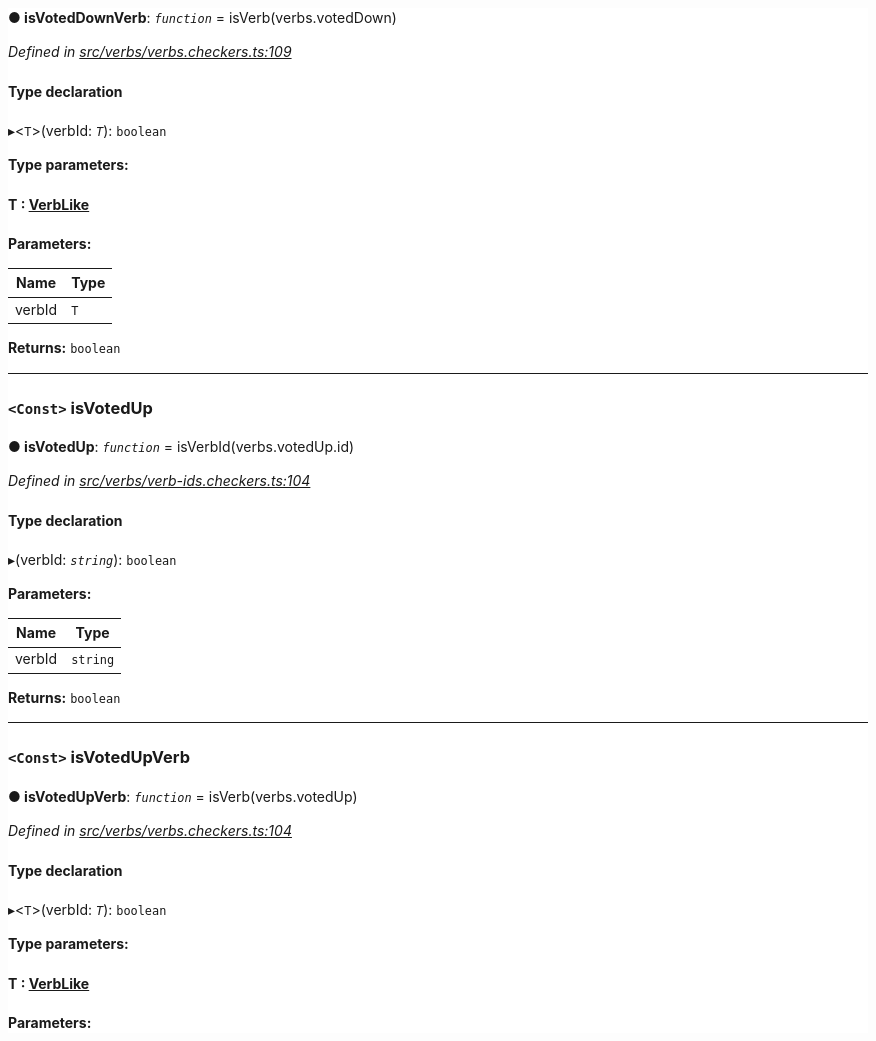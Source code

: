 **● isVotedDownVerb**: *`function`* =  isVerb(verbs.votedDown)

*Defined in [src/verbs/verbs.checkers.ts:109](https://github.com/Gradiant/smart-xapi-dsl/blob/master/src/verbs/verbs.checkers.ts#L109)*

#### Type declaration
▸<`T`>(verbId: *`T`*): `boolean`

**Type parameters:**

#### T :  [VerbLike](interfaces/verblike.md)
**Parameters:**

| Name | Type |
| ------ | ------ |
| verbId | `T` |

**Returns:** `boolean`

___
<a id="isvotedup"></a>

### `<Const>` isVotedUp

**● isVotedUp**: *`function`* =  isVerbId(verbs.votedUp.id)

*Defined in [src/verbs/verb-ids.checkers.ts:104](https://github.com/Gradiant/smart-xapi-dsl/blob/master/src/verbs/verb-ids.checkers.ts#L104)*

#### Type declaration
▸(verbId: *`string`*): `boolean`

**Parameters:**

| Name | Type |
| ------ | ------ |
| verbId | `string` |

**Returns:** `boolean`

___
<a id="isvotedupverb"></a>

### `<Const>` isVotedUpVerb

**● isVotedUpVerb**: *`function`* =  isVerb(verbs.votedUp)

*Defined in [src/verbs/verbs.checkers.ts:104](https://github.com/Gradiant/smart-xapi-dsl/blob/master/src/verbs/verbs.checkers.ts#L104)*

#### Type declaration
▸<`T`>(verbId: *`T`*): `boolean`

**Type parameters:**

#### T :  [VerbLike](interfaces/verblike.md)
**Parameters:**
